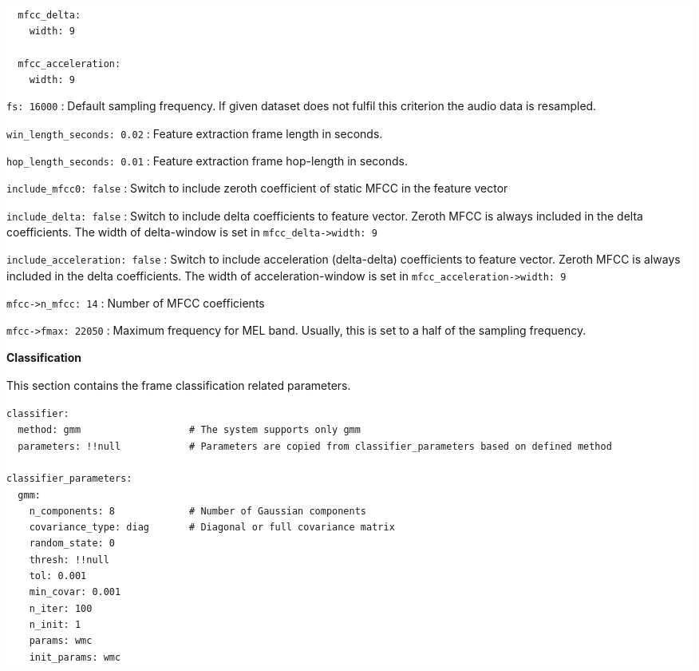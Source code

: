       mfcc_delta:
        width: 9

      mfcc_acceleration:
        width: 9

`fs: 16000`
: Default sampling frequency. If given dataset does not fulfil this criterion the audio data is resampled.


`win_length_seconds: 0.02`
: Feature extraction frame length in seconds.
    

`hop_length_seconds: 0.01`
: Feature extraction frame hop-length in seconds.


`include_mfcc0: false`
: Switch to include zeroth coefficient of static MFCC in the feature vector


`include_delta: false`
: Switch to include delta coefficients to feature vector. Zeroth MFCC is always included in the delta coefficients. The width of delta-window is set in `mfcc_delta->width: 9` 


`include_acceleration: false`
: Switch to include acceleration (delta-delta) coefficients to feature vector. Zeroth MFCC is always included in the delta coefficients. The width of acceleration-window is set in `mfcc_acceleration->width: 9` 

`mfcc->n_mfcc: 14`
: Number of MFCC coefficients

`mfcc->fmax: 22050`
: Maximum frequency for MEL band. Usually, this is set to a half of the sampling frequency.
        
**Classification**

This section contains the frame classification related parameters. 

    classifier:
      method: gmm                   # The system supports only gmm
      parameters: !!null            # Parameters are copied from classifier_parameters based on defined method

    classifier_parameters:
      gmm:
        n_components: 8             # Number of Gaussian components
        covariance_type: diag       # Diagonal or full covariance matrix
        random_state: 0
        thresh: !!null
        tol: 0.001
        min_covar: 0.001
        n_iter: 100
        n_init: 1
        params: wmc
        init_params: wmc
